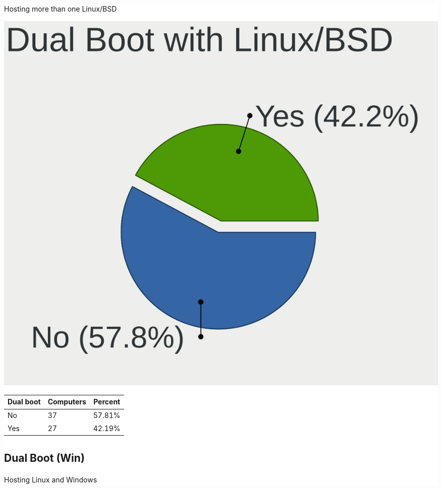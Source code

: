 Hosting more than one Linux/BSD

![Dual Boot with Linux/BSD](./images/pie_chart/os_dual_boot.svg)


| Dual boot | Computers | Percent |
|-----------|-----------|---------|
| No        | 37        | 57.81%  |
| Yes       | 27        | 42.19%  |

Dual Boot (Win)
---------------

Hosting Linux and Windows
